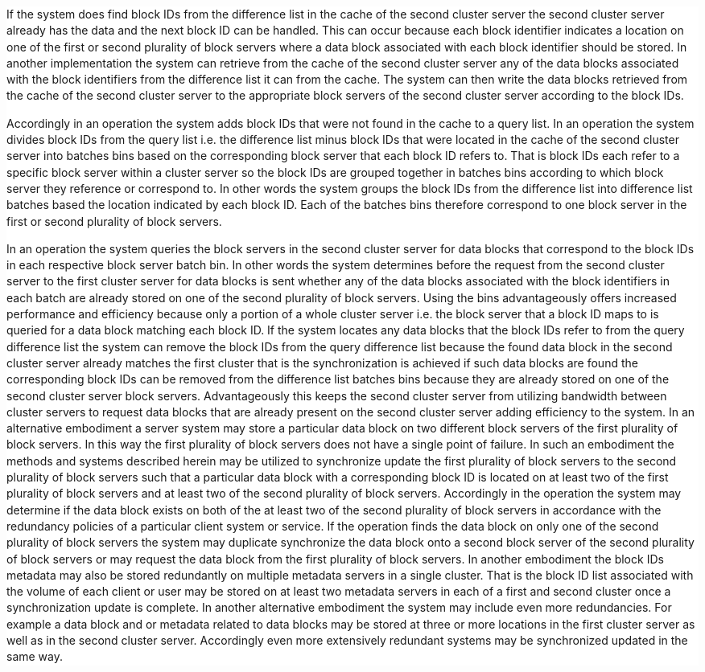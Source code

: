If the system does find block IDs from the difference list in the cache of the second cluster server the second cluster server already has the data and the next block ID can be handled. This can occur because each block identifier indicates a location on one of the first or second plurality of block servers where a data block associated with each block identifier should be stored. In another implementation the system can retrieve from the cache of the second cluster server any of the data blocks associated with the block identifiers from the difference list it can from the cache. The system can then write the data blocks retrieved from the cache of the second cluster server to the appropriate block servers of the second cluster server according to the block IDs.

Accordingly in an operation the system adds block IDs that were not found in the cache to a query list. In an operation the system divides block IDs from the query list i.e. the difference list minus block IDs that were located in the cache of the second cluster server into batches bins based on the corresponding block server that each block ID refers to. That is block IDs each refer to a specific block server within a cluster server so the block IDs are grouped together in batches bins according to which block server they reference or correspond to. In other words the system groups the block IDs from the difference list into difference list batches based the location indicated by each block ID. Each of the batches bins therefore correspond to one block server in the first or second plurality of block servers.

In an operation the system queries the block servers in the second cluster server for data blocks that correspond to the block IDs in each respective block server batch bin. In other words the system determines before the request from the second cluster server to the first cluster server for data blocks is sent whether any of the data blocks associated with the block identifiers in each batch are already stored on one of the second plurality of block servers. Using the bins advantageously offers increased performance and efficiency because only a portion of a whole cluster server i.e. the block server that a block ID maps to is queried for a data block matching each block ID. If the system locates any data blocks that the block IDs refer to from the query difference list the system can remove the block IDs from the query difference list because the found data block in the second cluster server already matches the first cluster that is the synchronization is achieved if such data blocks are found the corresponding block IDs can be removed from the difference list batches bins because they are already stored on one of the second cluster server block servers. Advantageously this keeps the second cluster server from utilizing bandwidth between cluster servers to request data blocks that are already present on the second cluster server adding efficiency to the system. In an alternative embodiment a server system may store a particular data block on two different block servers of the first plurality of block servers. In this way the first plurality of block servers does not have a single point of failure. In such an embodiment the methods and systems described herein may be utilized to synchronize update the first plurality of block servers to the second plurality of block servers such that a particular data block with a corresponding block ID is located on at least two of the first plurality of block servers and at least two of the second plurality of block servers. Accordingly in the operation the system may determine if the data block exists on both of the at least two of the second plurality of block servers in accordance with the redundancy policies of a particular client system or service. If the operation finds the data block on only one of the second plurality of block servers the system may duplicate synchronize the data block onto a second block server of the second plurality of block servers or may request the data block from the first plurality of block servers. In another embodiment the block IDs metadata may also be stored redundantly on multiple metadata servers in a single cluster. That is the block ID list associated with the volume of each client or user may be stored on at least two metadata servers in each of a first and second cluster once a synchronization update is complete. In another alternative embodiment the system may include even more redundancies. For example a data block and or metadata related to data blocks may be stored at three or more locations in the first cluster server as well as in the second cluster server. Accordingly even more extensively redundant systems may be synchronized updated in the same way.
